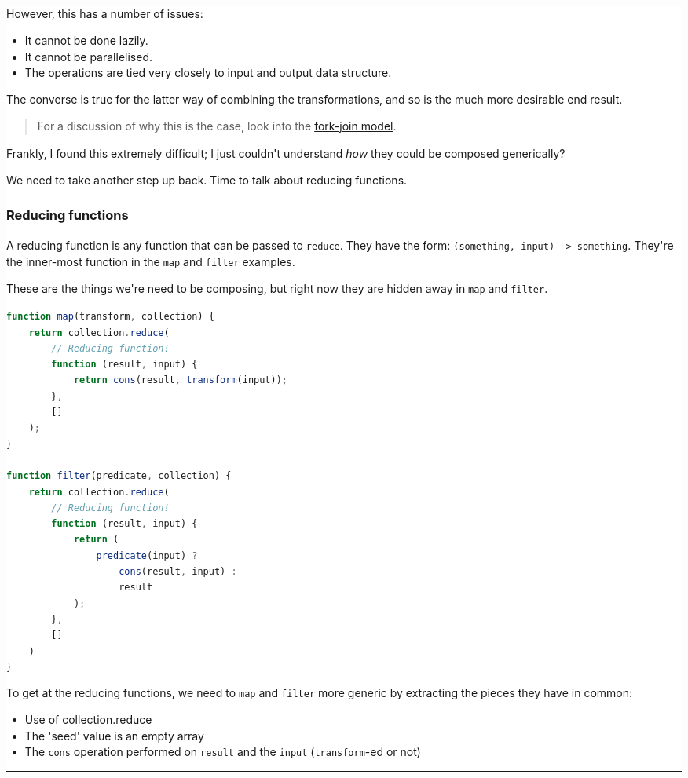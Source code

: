 However, this has a number of issues:

- It cannot be done lazily.
- It cannot be parallelised.
- The operations are tied very closely to input and output data structure.

The converse is true for the latter way of combining the transformations, and so is the much more desirable end result.

> For a discussion of why this is the case, look into the [fork-join model][fork-join].

Frankly, I found this extremely difficult; I just couldn't understand *how* they could be composed generically?

We need to take another step up back. Time to talk about reducing functions.

### Reducing functions

A reducing function is any function that can be passed to `reduce`. They have the form: `(something, input) -> something`. They're the inner-most function in the `map` and `filter` examples.

These are the things we're need to be composing, but right now they are hidden away in `map` and `filter`.

```js
function map(transform, collection) {
    return collection.reduce(
        // Reducing function!
        function (result, input) {
            return cons(result, transform(input));
        },
        []
    );
}

function filter(predicate, collection) {
    return collection.reduce(
        // Reducing function!
        function (result, input) {
            return (
                predicate(input) ?
                    cons(result, input) :
                    result
            );
        },
        []
    )
}
```

To get at the reducing functions, we need to `map` and `filter` more generic by extracting the pieces they have in common:

- Use of collection.reduce
- The 'seed' value is an empty array
- The `cons` operation performed on `result` and the `input` (`transform`-ed or not)

---

[clj]: http://clojure.org/ "Clojure"
[cljs]: https://github.com/clojure/clojurescript "ClojureScript"
[david-nolen]: https://github.com/swannodette "David Nolen (swannodette)"
[om]: https://github.com/swannodette/om "swannodette/om"
[actor-model]: http://en.wikipedia.org/wiki/Actor_model "The Actor model"
[csp]: http://en.wikipedia.org/wiki/Communicating_sequential_processes "Communicating Sequential Processes"
[csp-paper]: https://assets.cs.ncl.ac.uk/seminars/224.pdf "Communicating Sequential Processes — C. A. R. Hoare"
[transducers]: http://blog.cognitect.com/blog/2014/8/6/transducers-are-coming "TRANSDUCERS ARE COMING"
[partial-application]: http://en.wikipedia.org/wiki/Partial_application "Partial application"
[fork-join]: http://en.wikipedia.org/wiki/Fork%E2%80%93join_model "Fork-join model"
[core.async]: https://github.com/clojure/core.async "core.async"
[core.async-channels]: http://clojure.com/blog/2013/06/28/clojure-core-async-channels.html "Clojure core.async Channels"
[simple]: http://www.youtube.com/watch?v=rI8tNMsozo0 "Simplicity Matters — Rich Hickey"
[language-of-the-system]: http://www.youtube.com/watch?v=ROor6_NGIWU "The Language of the System — Rich Hickey"
[core.async-nolen]: http://www.youtube.com/watch?v=AhxcGGeh5ho "core.async — David Nolen"
[core.async-webinar]: http://www.youtube.com/watch?v=AhxcGGeh5ho "core.async — David Nolen"
[flight]: https://flightjs.github.io "Twitter Flight"
[functional-js]: http://shop.oreilly.com/product/0636920028857.do "Functional JavaScript — Michael Fogus"
[repo]: https://github.com/phuu/csp "phuu/csp"
[repo-channel.js]: https://github.com/phuu/csp/blob/master/channel.js "phuu/csp/channel.js"
[om-do]: https://github.com/phuu/om-do "phuu/om-do"
[try-something-new]: /2012/10/01/try-something-new.html "Try Something New"
[email]: mailto:tgvashworth@gmail.com "Email me!"
[twitter]: https://twitter.com/phuunet "@phuunet"
[dance]: http://media2.giphy.com/media/elDpPAkoxtnmE/giphy.gif "Woop!"
[popcorn]: http://media.giphy.com/media/LvaswPm6IHn44/giphy.gif "Popcorn"